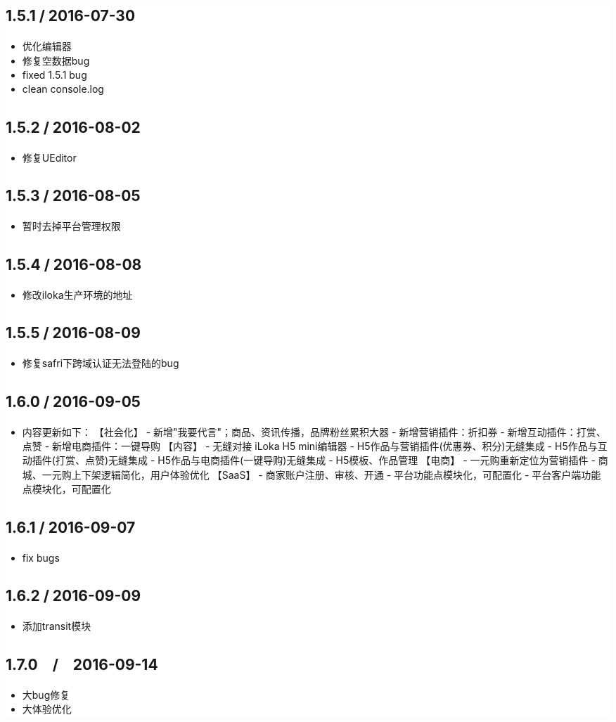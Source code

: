 ## 1.5.1 /  2016-07-30
* 优化编辑器
* 修复空数据bug
* fixed 1.5.1 bug
* clean console.log

## 1.5.2 / 2016-08-02
* 修复UEditor

## 1.5.3 / 2016-08-05
* 暂时去掉平台管理权限

## 1.5.4 / 2016-08-08
* 修改iloka生产环境的地址

## 1.5.5 / 2016-08-09
* 修复safri下跨域认证无法登陆的bug

## 1.6.0 / 2016-09-05
* 内容更新如下：
    【社会化】
        - 新增"我要代言"；商品、资讯传播，品牌粉丝累积大器
        - 新增营销插件：折扣券
        - 新增互动插件：打赏、点赞
        - 新增电商插件：一键导购
    【内容】
        - 无缝对接 iLoka H5 mini编辑器
        - H5作品与营销插件(优惠券、积分)无缝集成
        - H5作品与互动插件(打赏、点赞)无缝集成
        - H5作品与电商插件(一键导购)无缝集成
        - H5模板、作品管理
    【电商】
        - 一元购重新定位为营销插件
        - 商城、一元购上下架逻辑简化，用户体验优化
    【SaaS】
        - 商家账户注册、审核、开通
        - 平台功能点模块化，可配置化
        - 平台客户端功能点模块化，可配置化

## 1.6.1 / 2016-09-07
* fix bugs

## 1.6.2 / 2016-09-09
* 添加transit模块

## 1.7.0　/　2016-09-14
* 大bug修复
* 大体验优化
